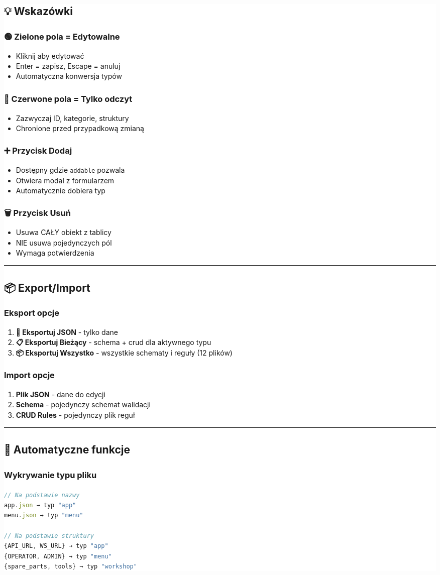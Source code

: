 
## 💡 **Wskazówki**

### **🟢 Zielone pola** = Edytowalne
- Kliknij aby edytować
- Enter = zapisz, Escape = anuluj
- Automatyczna konwersja typów

### **🔴 Czerwone pola** = Tylko odczyt  
- Zazwyczaj ID, kategorie, struktury
- Chronione przed przypadkową zmianą

### **➕ Przycisk Dodaj**
- Dostępny gdzie `addable` pozwala
- Otwiera modal z formularzem
- Automatycznie dobiera typ

### **🗑️ Przycisk Usuń**
- Usuwa CAŁY obiekt z tablicy
- NIE usuwa pojedynczych pól
- Wymaga potwierdzenia

---

## 📦 **Export/Import**

### **Eksport opcje**
1. **💾 Eksportuj JSON** - tylko dane
2. **📋 Eksportuj Bieżący** - schema + crud dla aktywnego typu  
3. **📦 Eksportuj Wszystko** - wszystkie schematy i reguły (12 plików)

### **Import opcje**
1. **Plik JSON** - dane do edycji
2. **Schema** - pojedynczy schemat walidacji
3. **CRUD Rules** - pojedynczy plik reguł

---

## 🔧 **Automatyczne funkcje**

### **Wykrywanie typu pliku**
```javascript
// Na podstawie nazwy
app.json → typ "app"
menu.json → typ "menu"

// Na podstawie struktury
{API_URL, WS_URL} → typ "app"
{OPERATOR, ADMIN} → typ "menu"
{spare_parts, tools} → typ "workshop"
```
